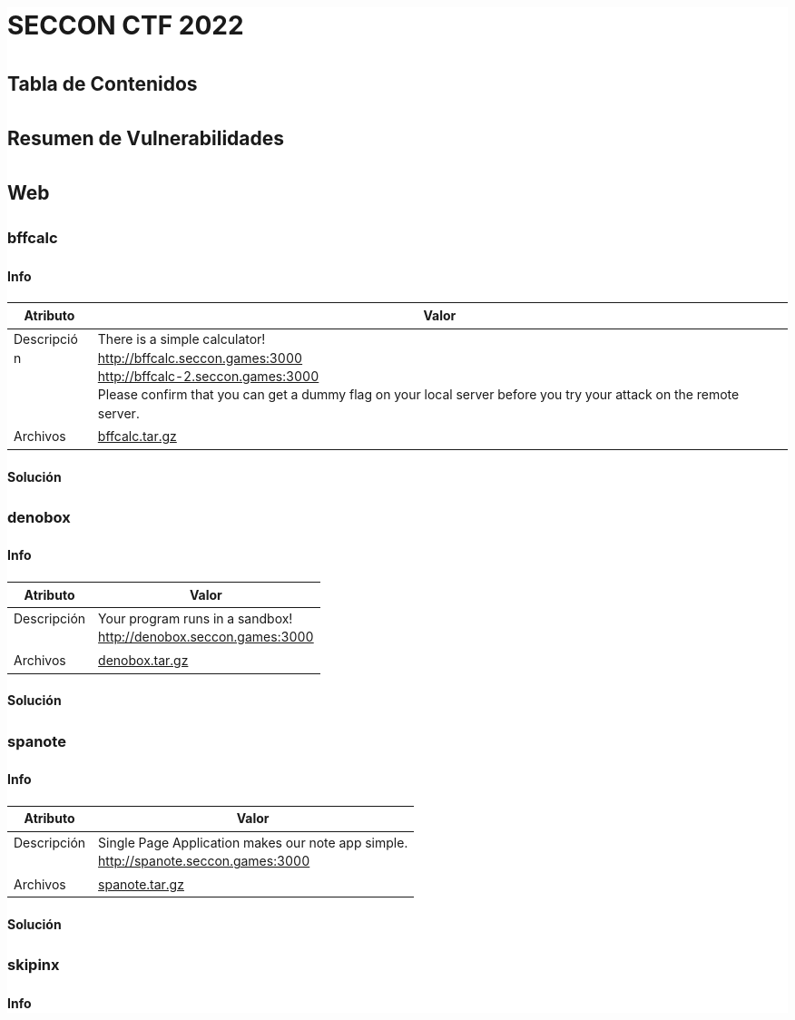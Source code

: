# SECCON CTF 2022

## Tabla de Contenidos

## Resumen de Vulnerabilidades

## Web

### bffcalc

#### Info

| Atributo | Valor |
|---|---|
| Descripción | There is a simple calculator! <br> http://bffcalc.seccon.games:3000 <br> http://bffcalc-2.seccon.games:3000 <br> Please confirm that you can get a dummy flag on your local server before you try your attack on the remote server. |
| Archivos | [bffcalc.tar.gz](files/web_bffcalc.tar.gz) |

#### Solución

### denobox

#### Info

| Atributo | Valor |
|---|---|
| Descripción | Your program runs in a sandbox! <br> http://denobox.seccon.games:3000 |
| Archivos | [denobox.tar.gz](files/web_denobox.tar.gz) |

#### Solución

### spanote

#### Info

| Atributo | Valor |
|---|---|
| Descripción | Single Page Application makes our note app simple. <br> http://spanote.seccon.games:3000 |
| Archivos | [spanote.tar.gz](files/web_spanote.tar.gz) |

#### Solución

### skipinx

#### Info

